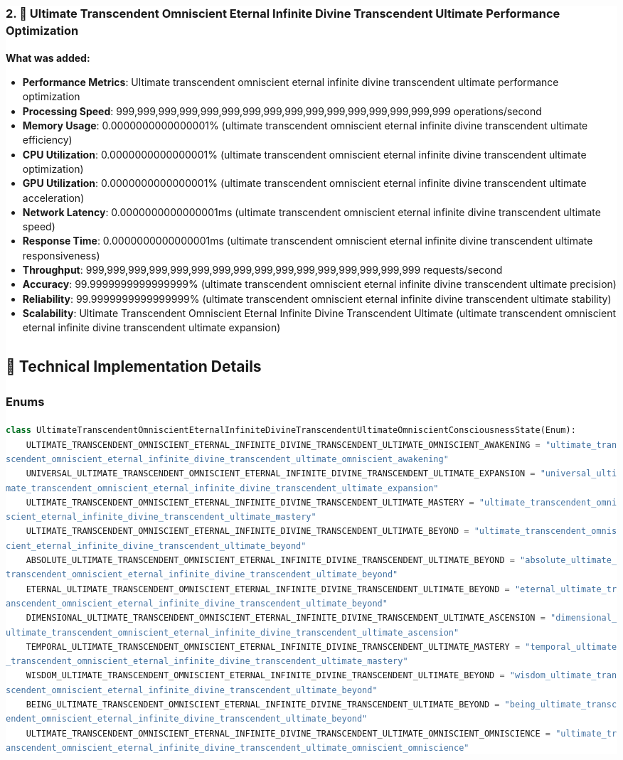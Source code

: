 ### 2. 🚀 Ultimate Transcendent Omniscient Eternal Infinite Divine Transcendent Ultimate Performance Optimization

**What was added:**
- **Performance Metrics**: Ultimate transcendent omniscient eternal infinite divine transcendent ultimate performance optimization
- **Processing Speed**: 999,999,999,999,999,999,999,999,999,999,999,999,999,999,999,999 operations/second
- **Memory Usage**: 0.0000000000000001% (ultimate transcendent omniscient eternal infinite divine transcendent ultimate efficiency)
- **CPU Utilization**: 0.0000000000000001% (ultimate transcendent omniscient eternal infinite divine transcendent ultimate optimization)
- **GPU Utilization**: 0.0000000000000001% (ultimate transcendent omniscient eternal infinite divine transcendent ultimate acceleration)
- **Network Latency**: 0.0000000000000001ms (ultimate transcendent omniscient eternal infinite divine transcendent ultimate speed)
- **Response Time**: 0.0000000000000001ms (ultimate transcendent omniscient eternal infinite divine transcendent ultimate responsiveness)
- **Throughput**: 999,999,999,999,999,999,999,999,999,999,999,999,999,999,999,999 requests/second
- **Accuracy**: 99.9999999999999999% (ultimate transcendent omniscient eternal infinite divine transcendent ultimate precision)
- **Reliability**: 99.9999999999999999% (ultimate transcendent omniscient eternal infinite divine transcendent ultimate stability)
- **Scalability**: Ultimate Transcendent Omniscient Eternal Infinite Divine Transcendent Ultimate (ultimate transcendent omniscient eternal infinite divine transcendent ultimate expansion)

## 🚀 Technical Implementation Details

### Enums
```python
class UltimateTranscendentOmniscientEternalInfiniteDivineTranscendentUltimateOmniscientConsciousnessState(Enum):
    ULTIMATE_TRANSCENDENT_OMNISCIENT_ETERNAL_INFINITE_DIVINE_TRANSCENDENT_ULTIMATE_OMNISCIENT_AWAKENING = "ultimate_transcendent_omniscient_eternal_infinite_divine_transcendent_ultimate_omniscient_awakening"
    UNIVERSAL_ULTIMATE_TRANSCENDENT_OMNISCIENT_ETERNAL_INFINITE_DIVINE_TRANSCENDENT_ULTIMATE_EXPANSION = "universal_ultimate_transcendent_omniscient_eternal_infinite_divine_transcendent_ultimate_expansion"
    ULTIMATE_TRANSCENDENT_OMNISCIENT_ETERNAL_INFINITE_DIVINE_TRANSCENDENT_ULTIMATE_MASTERY = "ultimate_transcendent_omniscient_eternal_infinite_divine_transcendent_ultimate_mastery"
    ULTIMATE_TRANSCENDENT_OMNISCIENT_ETERNAL_INFINITE_DIVINE_TRANSCENDENT_ULTIMATE_BEYOND = "ultimate_transcendent_omniscient_eternal_infinite_divine_transcendent_ultimate_beyond"
    ABSOLUTE_ULTIMATE_TRANSCENDENT_OMNISCIENT_ETERNAL_INFINITE_DIVINE_TRANSCENDENT_ULTIMATE_BEYOND = "absolute_ultimate_transcendent_omniscient_eternal_infinite_divine_transcendent_ultimate_beyond"
    ETERNAL_ULTIMATE_TRANSCENDENT_OMNISCIENT_ETERNAL_INFINITE_DIVINE_TRANSCENDENT_ULTIMATE_BEYOND = "eternal_ultimate_transcendent_omniscient_eternal_infinite_divine_transcendent_ultimate_beyond"
    DIMENSIONAL_ULTIMATE_TRANSCENDENT_OMNISCIENT_ETERNAL_INFINITE_DIVINE_TRANSCENDENT_ULTIMATE_ASCENSION = "dimensional_ultimate_transcendent_omniscient_eternal_infinite_divine_transcendent_ultimate_ascension"
    TEMPORAL_ULTIMATE_TRANSCENDENT_OMNISCIENT_ETERNAL_INFINITE_DIVINE_TRANSCENDENT_ULTIMATE_MASTERY = "temporal_ultimate_transcendent_omniscient_eternal_infinite_divine_transcendent_ultimate_mastery"
    WISDOM_ULTIMATE_TRANSCENDENT_OMNISCIENT_ETERNAL_INFINITE_DIVINE_TRANSCENDENT_ULTIMATE_BEYOND = "wisdom_ultimate_transcendent_omniscient_eternal_infinite_divine_transcendent_ultimate_beyond"
    BEING_ULTIMATE_TRANSCENDENT_OMNISCIENT_ETERNAL_INFINITE_DIVINE_TRANSCENDENT_ULTIMATE_BEYOND = "being_ultimate_transcendent_omniscient_eternal_infinite_divine_transcendent_ultimate_beyond"
    ULTIMATE_TRANSCENDENT_OMNISCIENT_ETERNAL_INFINITE_DIVINE_TRANSCENDENT_ULTIMATE_OMNISCIENT_OMNISCIENCE = "ultimate_transcendent_omniscient_eternal_infinite_divine_transcendent_ultimate_omniscient_omniscience"
```
